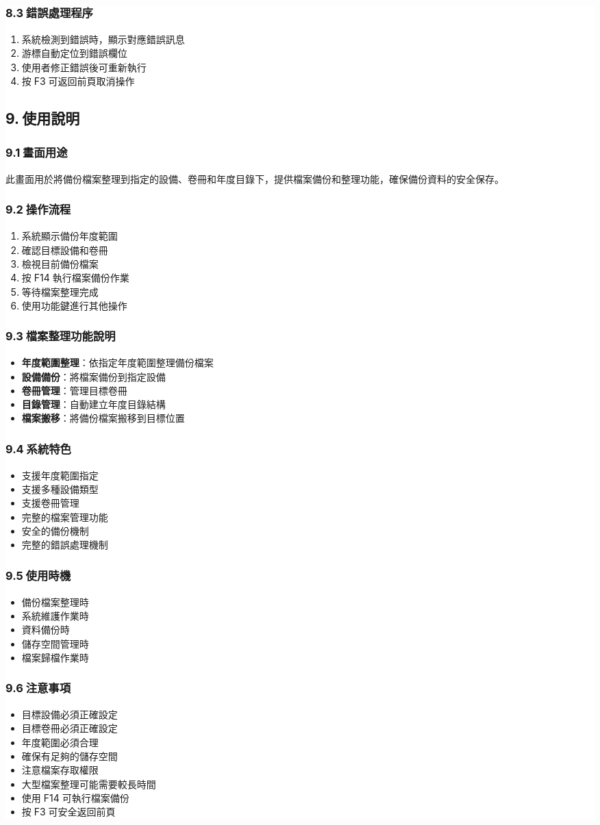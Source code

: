 ### 8.3 錯誤處理程序
1. 系統檢測到錯誤時，顯示對應錯誤訊息
2. 游標自動定位到錯誤欄位
3. 使用者修正錯誤後可重新執行
4. 按 F3 可返回前頁取消操作

## 9. 使用說明

### 9.1 畫面用途
此畫面用於將備份檔案整理到指定的設備、卷冊和年度目錄下，提供檔案備份和整理功能，確保備份資料的安全保存。

### 9.2 操作流程
1. 系統顯示備份年度範圍
2. 確認目標設備和卷冊
3. 檢視目前備份檔案
4. 按 F14 執行檔案備份作業
5. 等待檔案整理完成
6. 使用功能鍵進行其他操作

### 9.3 檔案整理功能說明
- **年度範圍整理**：依指定年度範圍整理備份檔案
- **設備備份**：將檔案備份到指定設備
- **卷冊管理**：管理目標卷冊
- **目錄管理**：自動建立年度目錄結構
- **檔案搬移**：將備份檔案搬移到目標位置

### 9.4 系統特色
- 支援年度範圍指定
- 支援多種設備類型
- 支援卷冊管理
- 完整的檔案管理功能
- 安全的備份機制
- 完整的錯誤處理機制

### 9.5 使用時機
- 備份檔案整理時
- 系統維護作業時
- 資料備份時
- 儲存空間管理時
- 檔案歸檔作業時

### 9.6 注意事項
- 目標設備必須正確設定
- 目標卷冊必須正確設定
- 年度範圍必須合理
- 確保有足夠的儲存空間
- 注意檔案存取權限
- 大型檔案整理可能需要較長時間
- 使用 F14 可執行檔案備份
- 按 F3 可安全返回前頁 
